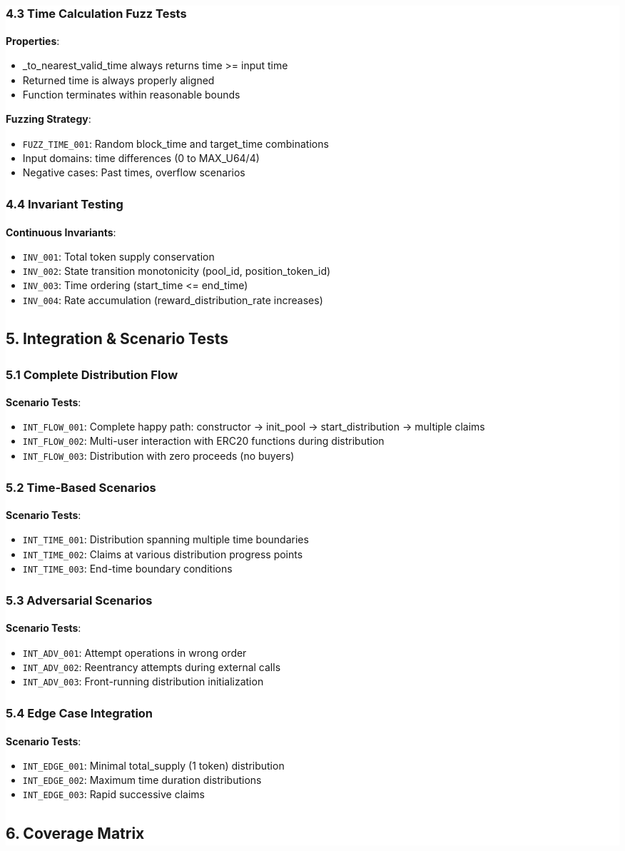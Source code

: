 ### 4.3 Time Calculation Fuzz Tests

**Properties**:
- _to_nearest_valid_time always returns time >= input time
- Returned time is always properly aligned
- Function terminates within reasonable bounds

**Fuzzing Strategy**:
- `FUZZ_TIME_001`: Random block_time and target_time combinations
- Input domains: time differences (0 to MAX_U64/4)
- Negative cases: Past times, overflow scenarios

### 4.4 Invariant Testing

**Continuous Invariants**:
- `INV_001`: Total token supply conservation
- `INV_002`: State transition monotonicity (pool_id, position_token_id)
- `INV_003`: Time ordering (start_time <= end_time)
- `INV_004`: Rate accumulation (reward_distribution_rate increases)

## 5. Integration & Scenario Tests

### 5.1 Complete Distribution Flow

**Scenario Tests**:
- `INT_FLOW_001`: Complete happy path: constructor → init_pool → start_distribution → multiple claims
- `INT_FLOW_002`: Multi-user interaction with ERC20 functions during distribution
- `INT_FLOW_003`: Distribution with zero proceeds (no buyers)

### 5.2 Time-Based Scenarios  

**Scenario Tests**:
- `INT_TIME_001`: Distribution spanning multiple time boundaries
- `INT_TIME_002`: Claims at various distribution progress points
- `INT_TIME_003`: End-time boundary conditions

### 5.3 Adversarial Scenarios

**Scenario Tests**:
- `INT_ADV_001`: Attempt operations in wrong order
- `INT_ADV_002`: Reentrancy attempts during external calls
- `INT_ADV_003`: Front-running distribution initialization

### 5.4 Edge Case Integration

**Scenario Tests**:
- `INT_EDGE_001`: Minimal total_supply (1 token) distribution
- `INT_EDGE_002`: Maximum time duration distributions
- `INT_EDGE_003`: Rapid successive claims

## 6. Coverage Matrix
